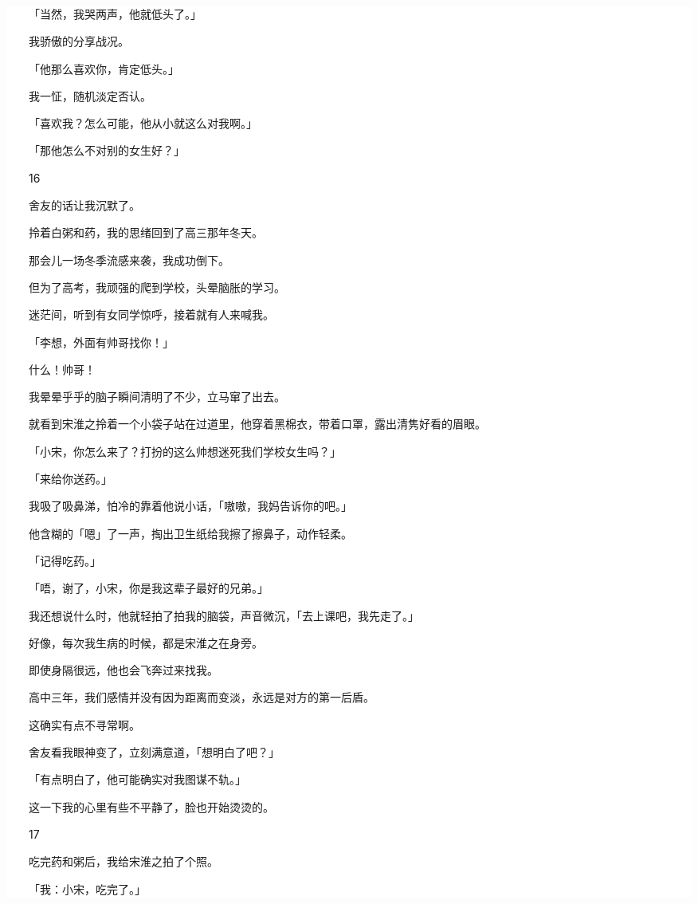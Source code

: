 &emsp;&emsp;「当然，我哭两声，他就低头了。」  
  
&emsp;&emsp;我骄傲的分享战况。  
  
&emsp;&emsp;「他那么喜欢你，肯定低头。」  
  
&emsp;&emsp;我一怔，随机淡定否认。  
  
&emsp;&emsp;「喜欢我？怎么可能，他从小就这么对我啊。」  
  
&emsp;&emsp;「那他怎么不对别的女生好？」  
  
&emsp;&emsp;16  
  
&emsp;&emsp;舍友的话让我沉默了。  
  
&emsp;&emsp;拎着白粥和药，我的思绪回到了高三那年冬天。  
  
&emsp;&emsp;那会儿一场冬季流感来袭，我成功倒下。  
  
&emsp;&emsp;但为了高考，我顽强的爬到学校，头晕脑胀的学习。  
  
&emsp;&emsp;迷茫间，听到有女同学惊呼，接着就有人来喊我。  
  
&emsp;&emsp;「李想，外面有帅哥找你！」  
  
&emsp;&emsp;什么！帅哥！  
  
&emsp;&emsp;我晕晕乎乎的脑子瞬间清明了不少，立马窜了出去。  
  
&emsp;&emsp;就看到宋淮之拎着一个小袋子站在过道里，他穿着黑棉衣，带着口罩，露出清隽好看的眉眼。  
  
&emsp;&emsp;「小宋，你怎么来了？打扮的这么帅想迷死我们学校女生吗？」  
  
&emsp;&emsp;「来给你送药。」  
  
&emsp;&emsp;我吸了吸鼻涕，怕冷的靠着他说小话，「嗷嗷，我妈告诉你的吧。」  
  
&emsp;&emsp;他含糊的「嗯」了一声，掏出卫生纸给我擦了擦鼻子，动作轻柔。  
  
&emsp;&emsp;「记得吃药。」  
  
&emsp;&emsp;「唔，谢了，小宋，你是我这辈子最好的兄弟。」  
  
&emsp;&emsp;我还想说什么时，他就轻拍了拍我的脑袋，声音微沉，「去上课吧，我先走了。」  
  
&emsp;&emsp;好像，每次我生病的时候，都是宋淮之在身旁。  
  
&emsp;&emsp;即使身隔很远，他也会飞奔过来找我。  
  
&emsp;&emsp;高中三年，我们感情并没有因为距离而变淡，永远是对方的第一后盾。  
  
&emsp;&emsp;这确实有点不寻常啊。  
  
&emsp;&emsp;舍友看我眼神变了，立刻满意道，「想明白了吧？」  
  
&emsp;&emsp;「有点明白了，他可能确实对我图谋不轨。」  
  
&emsp;&emsp;这一下我的心里有些不平静了，脸也开始烫烫的。  
  
&emsp;&emsp;17  
  
&emsp;&emsp;吃完药和粥后，我给宋淮之拍了个照。  
  
&emsp;&emsp;「我：小宋，吃完了。」  
  